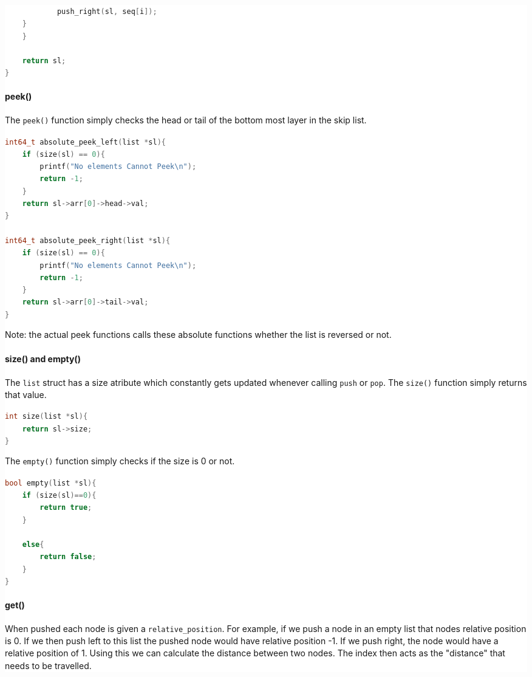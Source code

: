 ```C
            push_right(sl, seq[i]);
    }
    }

    return sl;
}
```
#### peek()
The ```peek()``` function simply checks the head or tail of the bottom most layer in the skip list.
```C
int64_t absolute_peek_left(list *sl){
    if (size(sl) == 0){
        printf("No elements Cannot Peek\n");
        return -1;
    }
    return sl->arr[0]->head->val;
}

int64_t absolute_peek_right(list *sl){
    if (size(sl) == 0){
        printf("No elements Cannot Peek\n");
        return -1;
    }
    return sl->arr[0]->tail->val;
}
```
Note: the actual peek functions calls these absolute functions whether the list is reversed or not.

#### size() and empty()
The ```list``` struct has a size atribute which constantly gets updated whenever calling ```push``` or ```pop```. The ```size()``` function simply returns that value.
```C
int size(list *sl){
    return sl->size;
}
```
The ```empty()``` function simply checks if the size is 0 or not.

```C
bool empty(list *sl){
    if (size(sl)==0){
        return true;
    }

    else{
        return false;
    }
}
```
#### get()
When pushed each node is given a ```relative_position```. For example, if we push a node in an empty list that nodes relative position is 0. If we then push left to this list the pushed node would have relative position -1. If we push right, the node would have a relative position of 1. Using this we can calculate the distance between two nodes. The index then acts as the "distance" that needs to be travelled.
